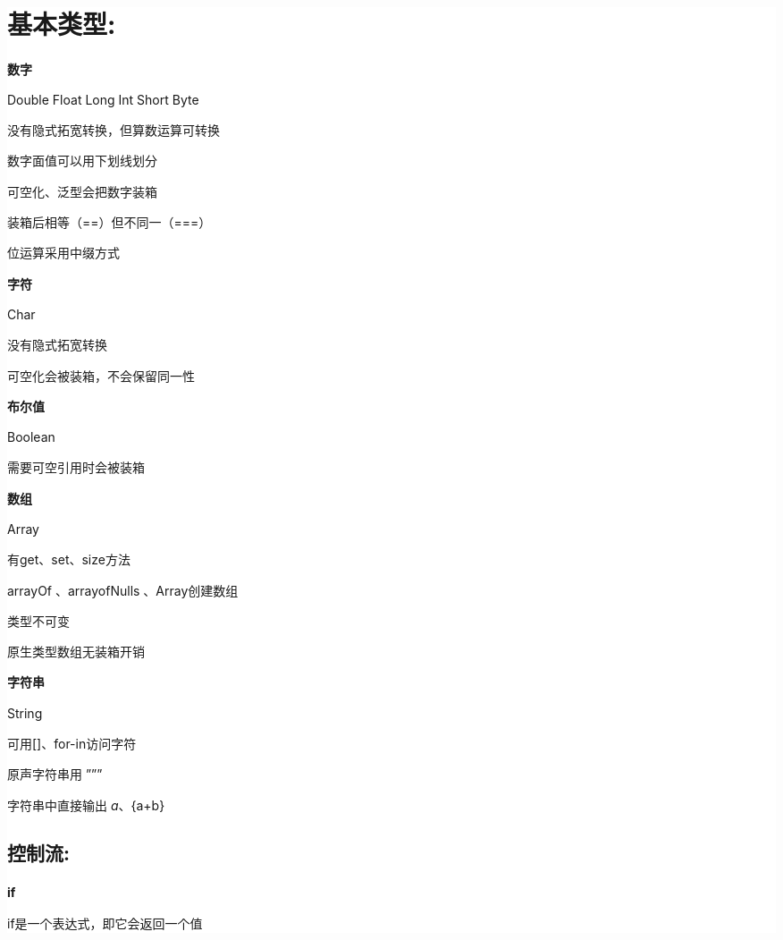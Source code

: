 基本类型:
=====

**数字**

Double  Float  Long  Int  Short  Byte

没有隐式拓宽转换，但算数运算可转换

数字面值可以用下划线划分

可空化、泛型会把数字装箱

装箱后相等（==）但不同一（===）

位运算采用中缀方式


**字符**

Char

没有隐式拓宽转换

可空化会被装箱，不会保留同一性


**布尔值**

Boolean

需要可空引用时会被装箱


**数组**

Array

有get、set、size方法

arrayOf 、arrayofNulls 、Array创建数组

类型不可变

原生类型数组无装箱开销


**字符串**

String

可用[]、for-in访问字符

原声字符串用 ”””

字符串中直接输出 $a、${a+b}




控制流:
----

**if**

if是一个表达式，即它会返回一个值
